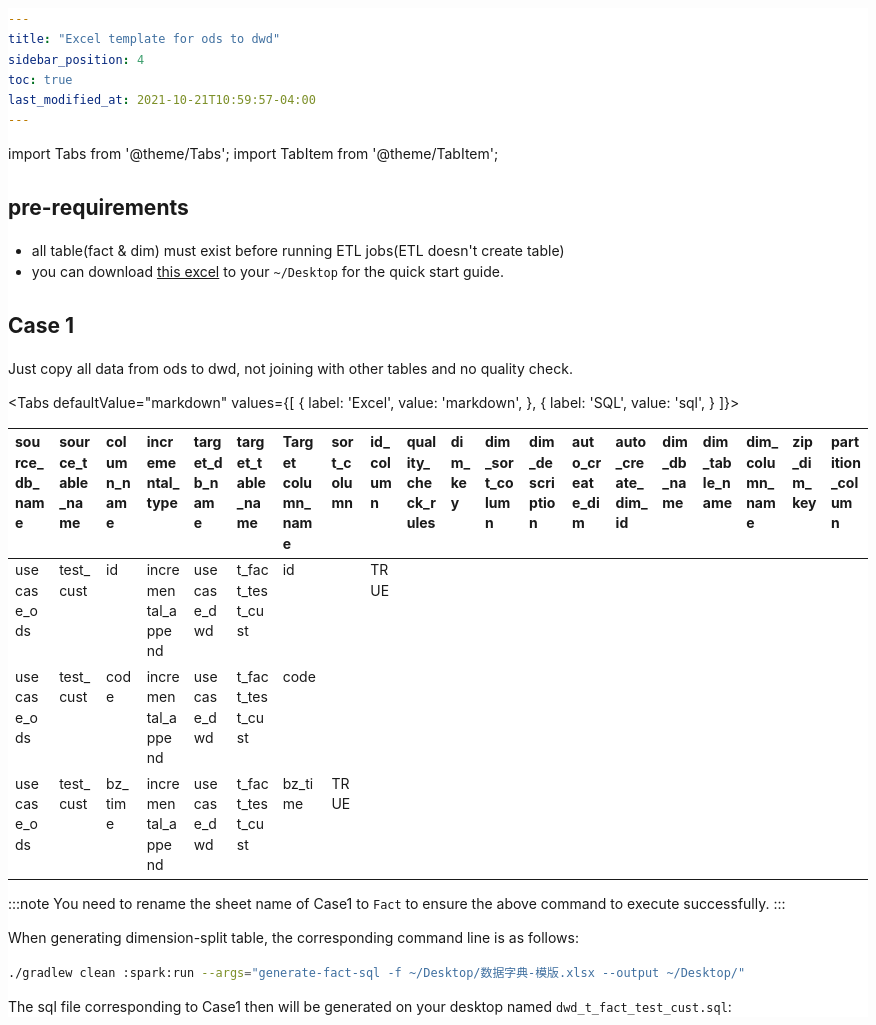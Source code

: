 ```yaml
---
title: "Excel template for ods to dwd"
sidebar_position: 4
toc: true
last_modified_at: 2021-10-21T10:59:57-04:00
---
```

import Tabs from '@theme/Tabs';
import TabItem from '@theme/TabItem';

## pre-requirements

* all table(fact & dim) must exist before running ETL jobs(ETL doesn't create table)
* you can download [this excel](https://docs.google.com/spreadsheets/d/1Prw1LFfkSkaAuf1K6O0TTI5PPRP7lLtzIR63x9HCSVw/edit#gid=1642393109) to your `~/Desktop` for the quick start guide.

## Case 1

Just copy all data from ods to dwd, not joining with other tables and no quality check.

<Tabs
defaultValue="markdown"
values={[
{ label: 'Excel', value: 'markdown', },
{ label: 'SQL', value: 'sql', }
]}>

<TabItem value="markdown">

| source_db_name | source_table_name |  column_name | incremental_type   | target_db_name | target_table_name | Target column_name | sort_column | id_column | quality_check_rules | dim_key | dim_sort_column | dim_description | auto_create_dim | auto_create_dim_id | dim_db_name | dim_table_name | dim_column_name | zip_dim_key | partition_column |
| :------------- | :---------------- | :----------------- | :----------------- | :------------- | :---------------- | :----------------- | :---------- | :-------- | :------------------ | :------ | :-------------- | :-------------- | :-------------- | :----------------- | :---------- | :------------- | :-------------- | :-------------- | :-------------- |
| usecase_ods    | test_cust         | id                 | incremental_append | usecase_dwd    | t_fact_test_cust  | id                 |             | TRUE      |                     |         |                 |                 |                 |                    |             |                |                 |                 |                 |
| usecase_ods    | test_cust         | code               | incremental_append | usecase_dwd    | t_fact_test_cust  | code               |             |           |                     |         |                 |                 |                 |                    |             |                |                 |                 |                 |
| usecase_ods    | test_cust         | bz_time            | incremental_append | usecase_dwd    | t_fact_test_cust  | bz_time            | TRUE        |           |                     |         |                 |                 |                 |                    |             |                |                 |                 |                 |
</TabItem>

<TabItem value="sql">

:::note
You need to rename the sheet name of Case1 to `Fact` to ensure the above command to execute successfully.
:::

When generating dimension-split table, the corresponding command line is as follows:

```bash
./gradlew clean :spark:run --args="generate-fact-sql -f ~/Desktop/数据字典-模版.xlsx --output ~/Desktop/"
```

The sql file corresponding to Case1 then will be generated on your desktop named `dwd_t_fact_test_cust.sql`:
